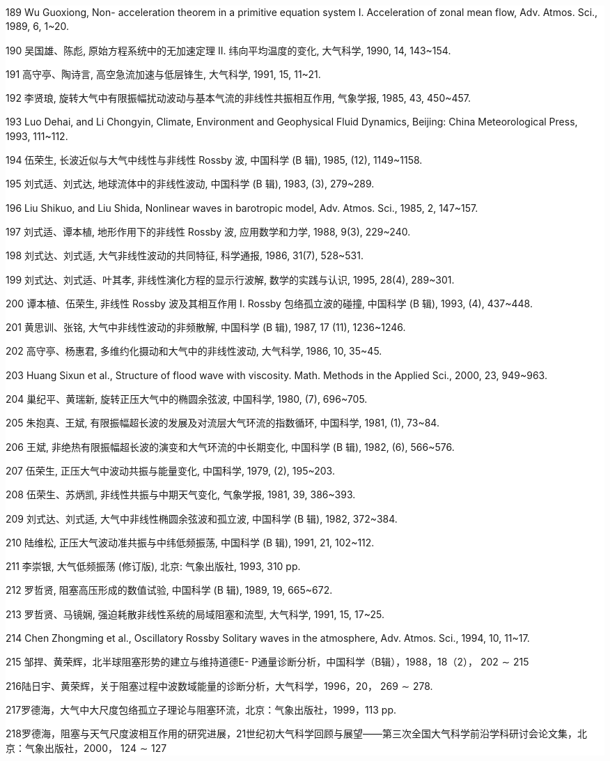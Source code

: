 189 Wu Guoxiong, Non- acceleration theorem in a primitive equation system I. Acceleration of zonal mean flow, Adv. Atmos. Sci., 1989, 6, 1~20.

190 吴国雄、陈彪, 原始方程系统中的无加速定理 II. 纬向平均温度的变化, 大气科学, 1990, 14, 143~154.

191 高守亭、陶诗言, 高空急流加速与低层锋生, 大气科学, 1991, 15, 11~21.

192 李贤琅, 旋转大气中有限振幅扰动波动与基本气流的非线性共振相互作用, 气象学报, 1985, 43, 450~457.

193 Luo Dehai, and Li Chongyin, Climate, Environment and Geophysical Fluid Dynamics, Beijing: China Meteorological Press, 1993, 111~112.

194 伍荣生, 长波近似与大气中线性与非线性 Rossby 波, 中国科学 (B 辑), 1985, (12), 1149~1158.

195 刘式适、刘式达, 地球流体中的非线性波动, 中国科学 (B 辑), 1983, (3), 279~289.

196 Liu Shikuo, and Liu Shida, Nonlinear waves in barotropic model, Adv. Atmos. Sci., 1985, 2, 147~157.

197 刘式适、谭本植, 地形作用下的非线性 Rossby 波, 应用数学和力学, 1988, 9(3), 229~240.

198 刘式达、刘式适, 大气非线性波动的共同特征, 科学通报, 1986, 31(7), 528~531.

199 刘式达、刘式适、叶其孝, 非线性演化方程的显示行波解, 数学的实践与认识, 1995, 28(4), 289~301.

200 谭本植、伍荣生, 非线性 Rossby 波及其相互作用 I. Rossby 包络孤立波的碰撞, 中国科学 (B 辑), 1993, (4), 437~448.

201 黄思训、张铭, 大气中非线性波动的非频散解, 中国科学 (B 辑), 1987, 17 (11), 1236~1246.

202 高守亭、杨惠君, 多维约化摄动和大气中的非线性波动, 大气科学, 1986, 10, 35~45.

203 Huang Sixun et al., Structure of flood wave with viscosity. Math. Methods in the Applied Sci., 2000, 23, 949~963.

204 巢纪平、黄瑞新, 旋转正压大气中的椭圆余弦波, 中国科学, 1980, (7), 696~705.

205 朱抱真、王斌, 有限振幅超长波的发展及对流层大气环流的指数循环, 中国科学, 1981, (1), 73~84.

206 王斌, 非绝热有限振幅超长波的演变和大气环流的中长期变化, 中国科学 (B 辑), 1982, (6), 566~576.

207 伍荣生, 正压大气中波动共振与能量变化, 中国科学, 1979, (2), 195~203.

208 伍荣生、苏炳凯, 非线性共振与中期天气变化, 气象学报, 1981, 39, 386~393.

209 刘式达、刘式适, 大气中非线性椭圆余弦波和孤立波, 中国科学 (B 辑), 1982, 372~384.

210 陆维松, 正压大气波动准共振与中纬低频振荡, 中国科学 (B 辑), 1991, 21, 102~112.

211 李崇银, 大气低频振荡 (修订版), 北京: 气象出版社, 1993, 310 pp.

212 罗哲贤, 阻塞高压形成的数值试验, 中国科学 (B 辑), 1989, 19, 665~672.

213 罗哲贤、马镜娴, 强迫耗散非线性系统的局域阻塞和流型, 大气科学, 1991, 15, 17~25.

214 Chen Zhongming et al., Oscillatory Rossby Solitary waves in the atmosphere, Adv. Atmos. Sci., 1994, 10, 11~17.

215 邹捍、黄荣辉，北半球阻塞形势的建立与维持道德E- P通量诊断分析，中国科学（B辑），1988，18（2）， $202\sim 215$

216陆日宇、黄荣辉，关于阻塞过程中波数域能量的诊断分析，大气科学，1996，20，  $269\sim 278.$

217罗德海，大气中大尺度包络孤立子理论与阻塞环流，北京：气象出版社，1999，113 pp.

218罗德海，阻塞与天气尺度波相互作用的研究进展，21世纪初大气科学回顾与展望——第三次全国大气科学前沿学科研讨会论文集，北京：气象出版社，2000，  $124\sim 127$
